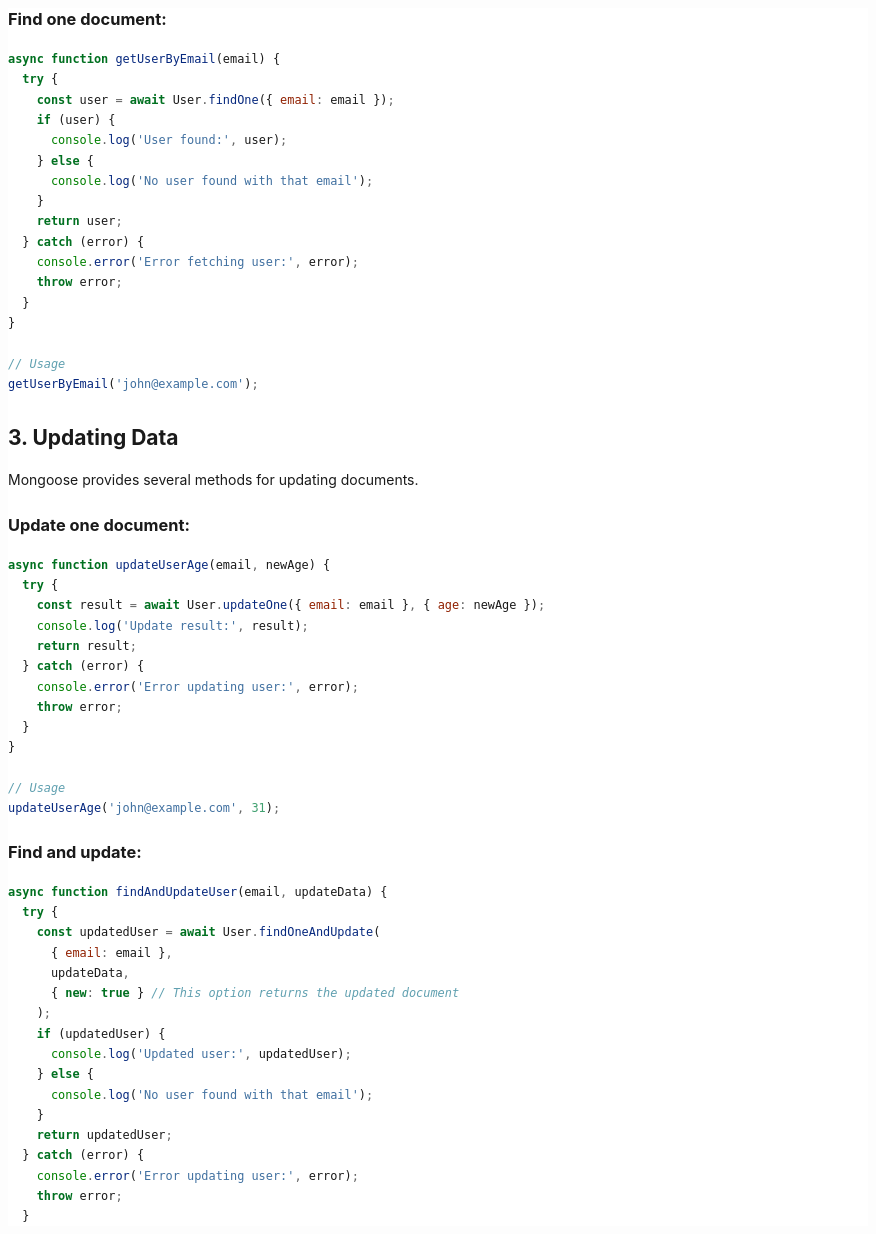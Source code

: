 ### Find one document:

```javascript
async function getUserByEmail(email) {
  try {
    const user = await User.findOne({ email: email });
    if (user) {
      console.log('User found:', user);
    } else {
      console.log('No user found with that email');
    }
    return user;
  } catch (error) {
    console.error('Error fetching user:', error);
    throw error;
  }
}

// Usage
getUserByEmail('john@example.com');
```

## 3. Updating Data

Mongoose provides several methods for updating documents.

### Update one document:

```javascript
async function updateUserAge(email, newAge) {
  try {
    const result = await User.updateOne({ email: email }, { age: newAge });
    console.log('Update result:', result);
    return result;
  } catch (error) {
    console.error('Error updating user:', error);
    throw error;
  }
}

// Usage
updateUserAge('john@example.com', 31);
```

### Find and update:

```javascript
async function findAndUpdateUser(email, updateData) {
  try {
    const updatedUser = await User.findOneAndUpdate(
      { email: email },
      updateData,
      { new: true } // This option returns the updated document
    );
    if (updatedUser) {
      console.log('Updated user:', updatedUser);
    } else {
      console.log('No user found with that email');
    }
    return updatedUser;
  } catch (error) {
    console.error('Error updating user:', error);
    throw error;
  }
```